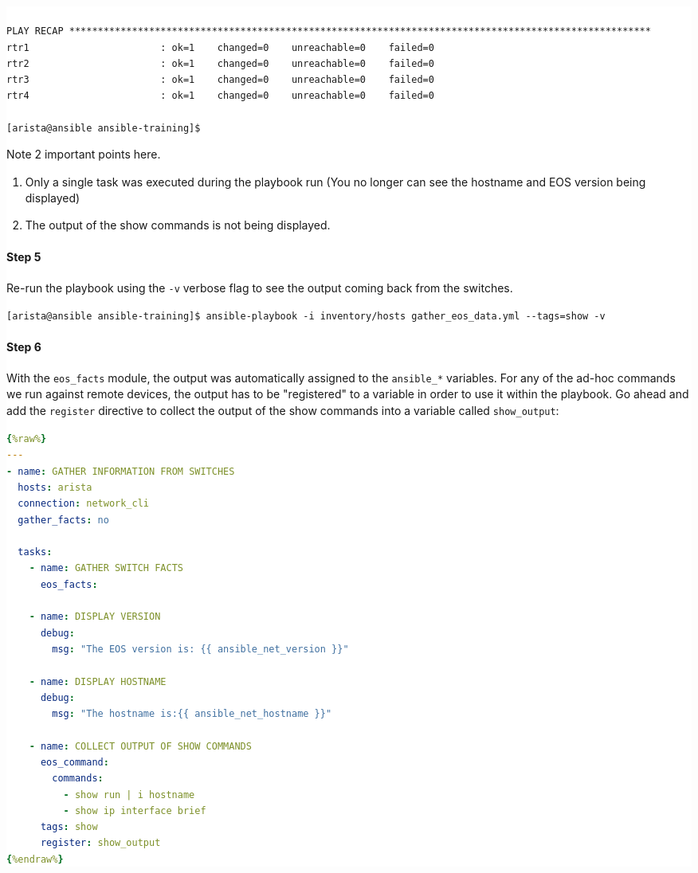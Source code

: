 ```

PLAY RECAP ******************************************************************************************************
rtr1                       : ok=1    changed=0    unreachable=0    failed=0   
rtr2                       : ok=1    changed=0    unreachable=0    failed=0   
rtr3                       : ok=1    changed=0    unreachable=0    failed=0   
rtr4                       : ok=1    changed=0    unreachable=0    failed=0   

[arista@ansible ansible-training]$

```

Note 2 important points here.

1. Only a single task was executed during the playbook run (You no longer can see the hostname and EOS version being displayed)

2. The output of the show commands is not being displayed.


#### Step 5

Re-run the playbook using the `-v` verbose flag to see the output coming back from the switches.

```
[arista@ansible ansible-training]$ ansible-playbook -i inventory/hosts gather_eos_data.yml --tags=show -v

```

#### Step 6

With the `eos_facts` module, the output was automatically assigned to the `ansible_*` variables. For any of the ad-hoc commands we run against remote devices, the output has to be "registered" to a variable in order to use it within the playbook. Go ahead and add the `register` directive to collect the output of the show commands into a variable called `show_output`:


``` yaml
{%raw%}
---
- name: GATHER INFORMATION FROM SWITCHES
  hosts: arista
  connection: network_cli
  gather_facts: no

  tasks:
    - name: GATHER SWITCH FACTS
      eos_facts:

    - name: DISPLAY VERSION
      debug:
        msg: "The EOS version is: {{ ansible_net_version }}"

    - name: DISPLAY HOSTNAME
      debug:
        msg: "The hostname is:{{ ansible_net_hostname }}"

    - name: COLLECT OUTPUT OF SHOW COMMANDS
      eos_command:
        commands:
          - show run | i hostname
          - show ip interface brief
      tags: show
      register: show_output
{%endraw%}

```
